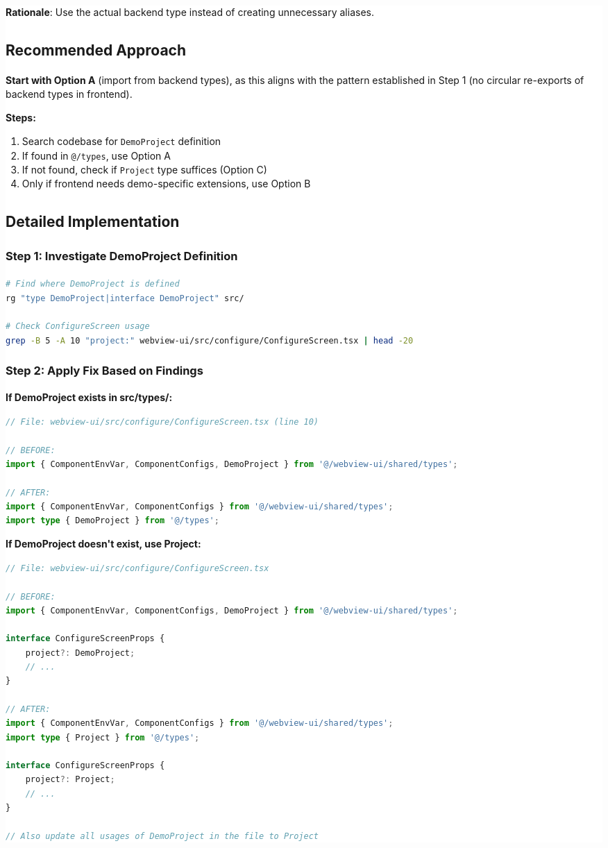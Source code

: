 **Rationale**: Use the actual backend type instead of creating unnecessary aliases.

## Recommended Approach

**Start with Option A** (import from backend types), as this aligns with the pattern established in Step 1 (no circular re-exports of backend types in frontend).

**Steps:**
1. Search codebase for `DemoProject` definition
2. If found in `@/types`, use Option A
3. If not found, check if `Project` type suffices (Option C)
4. Only if frontend needs demo-specific extensions, use Option B

## Detailed Implementation

### Step 1: Investigate DemoProject Definition

```bash
# Find where DemoProject is defined
rg "type DemoProject|interface DemoProject" src/

# Check ConfigureScreen usage
grep -B 5 -A 10 "project:" webview-ui/src/configure/ConfigureScreen.tsx | head -20
```

### Step 2: Apply Fix Based on Findings

**If DemoProject exists in src/types/:**

```typescript
// File: webview-ui/src/configure/ConfigureScreen.tsx (line 10)

// BEFORE:
import { ComponentEnvVar, ComponentConfigs, DemoProject } from '@/webview-ui/shared/types';

// AFTER:
import { ComponentEnvVar, ComponentConfigs } from '@/webview-ui/shared/types';
import type { DemoProject } from '@/types';
```

**If DemoProject doesn't exist, use Project:**

```typescript
// File: webview-ui/src/configure/ConfigureScreen.tsx

// BEFORE:
import { ComponentEnvVar, ComponentConfigs, DemoProject } from '@/webview-ui/shared/types';

interface ConfigureScreenProps {
    project?: DemoProject;
    // ...
}

// AFTER:
import { ComponentEnvVar, ComponentConfigs } from '@/webview-ui/shared/types';
import type { Project } from '@/types';

interface ConfigureScreenProps {
    project?: Project;
    // ...
}

// Also update all usages of DemoProject in the file to Project
```
